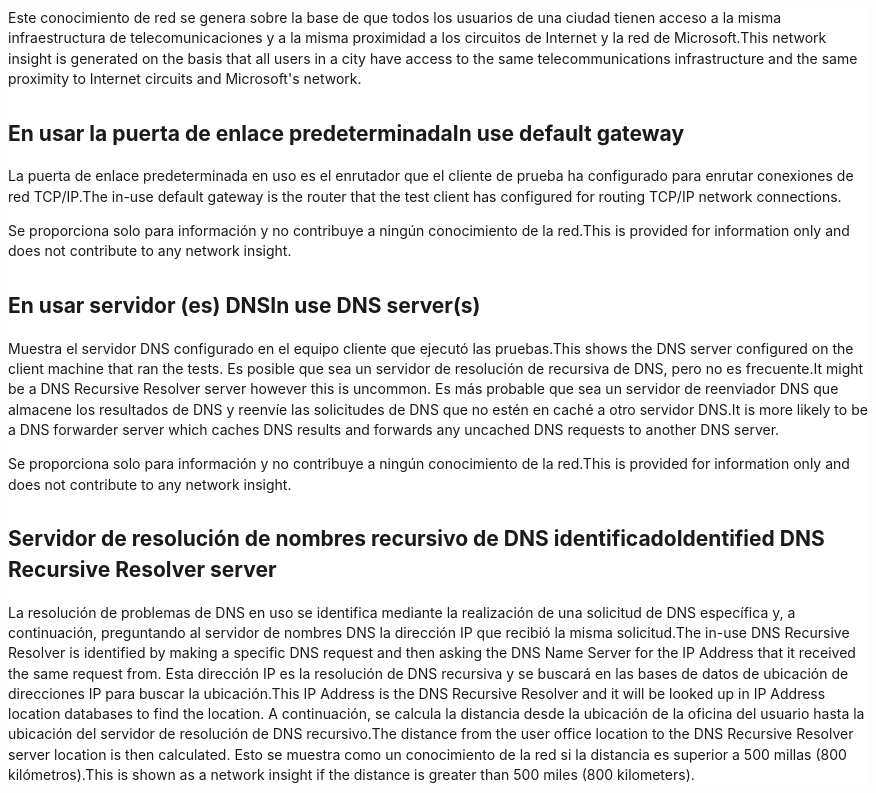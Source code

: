 <span data-ttu-id="c7f77-145">Este conocimiento de red se genera sobre la base de que todos los usuarios de una ciudad tienen acceso a la misma infraestructura de telecomunicaciones y a la misma proximidad a los circuitos de Internet y la red de Microsoft.</span><span class="sxs-lookup"><span data-stu-id="c7f77-145">This network insight is generated on the basis that all users in a city have access to the same telecommunications infrastructure and the same proximity to Internet circuits and Microsoft's network.</span></span>

## <a name="in-use-default-gateway"></a><span data-ttu-id="c7f77-146">En usar la puerta de enlace predeterminada</span><span class="sxs-lookup"><span data-stu-id="c7f77-146">In use default gateway</span></span>

<span data-ttu-id="c7f77-147">La puerta de enlace predeterminada en uso es el enrutador que el cliente de prueba ha configurado para enrutar conexiones de red TCP/IP.</span><span class="sxs-lookup"><span data-stu-id="c7f77-147">The in-use default gateway is the router that the test client has configured for routing TCP/IP network connections.</span></span>

<span data-ttu-id="c7f77-148">Se proporciona solo para información y no contribuye a ningún conocimiento de la red.</span><span class="sxs-lookup"><span data-stu-id="c7f77-148">This is provided for information only and does not contribute to any network insight.</span></span>

## <a name="in-use-dns-servers"></a><span data-ttu-id="c7f77-149">En usar servidor (es) DNS</span><span class="sxs-lookup"><span data-stu-id="c7f77-149">In use DNS server(s)</span></span>

<span data-ttu-id="c7f77-150">Muestra el servidor DNS configurado en el equipo cliente que ejecutó las pruebas.</span><span class="sxs-lookup"><span data-stu-id="c7f77-150">This shows the DNS server configured on the client machine that ran the tests.</span></span> <span data-ttu-id="c7f77-151">Es posible que sea un servidor de resolución de recursiva de DNS, pero no es frecuente.</span><span class="sxs-lookup"><span data-stu-id="c7f77-151">It might be a DNS Recursive Resolver server however this is uncommon.</span></span> <span data-ttu-id="c7f77-152">Es más probable que sea un servidor de reenviador DNS que almacene los resultados de DNS y reenvíe las solicitudes de DNS que no estén en caché a otro servidor DNS.</span><span class="sxs-lookup"><span data-stu-id="c7f77-152">It is more likely to be a DNS forwarder server which caches DNS results and forwards any uncached DNS requests to another DNS server.</span></span>

<span data-ttu-id="c7f77-153">Se proporciona solo para información y no contribuye a ningún conocimiento de la red.</span><span class="sxs-lookup"><span data-stu-id="c7f77-153">This is provided for information only and does not contribute to any network insight.</span></span>

## <a name="identified-dns-recursive-resolver-server"></a><span data-ttu-id="c7f77-154">Servidor de resolución de nombres recursivo de DNS identificado</span><span class="sxs-lookup"><span data-stu-id="c7f77-154">Identified DNS Recursive Resolver server</span></span>

<span data-ttu-id="c7f77-155">La resolución de problemas de DNS en uso se identifica mediante la realización de una solicitud de DNS específica y, a continuación, preguntando al servidor de nombres DNS la dirección IP que recibió la misma solicitud.</span><span class="sxs-lookup"><span data-stu-id="c7f77-155">The in-use DNS Recursive Resolver is identified by making a specific DNS request and then asking the DNS Name Server for the IP Address that it received the same request from.</span></span> <span data-ttu-id="c7f77-156">Esta dirección IP es la resolución de DNS recursiva y se buscará en las bases de datos de ubicación de direcciones IP para buscar la ubicación.</span><span class="sxs-lookup"><span data-stu-id="c7f77-156">This IP Address is the DNS Recursive Resolver and it will be looked up in IP Address location databases to find the location.</span></span> <span data-ttu-id="c7f77-157">A continuación, se calcula la distancia desde la ubicación de la oficina del usuario hasta la ubicación del servidor de resolución de DNS recursivo.</span><span class="sxs-lookup"><span data-stu-id="c7f77-157">The distance from the user office location to the DNS Recursive Resolver server location is then calculated.</span></span> <span data-ttu-id="c7f77-158">Esto se muestra como un conocimiento de la red si la distancia es superior a 500 millas (800 kilómetros).</span><span class="sxs-lookup"><span data-stu-id="c7f77-158">This is shown as a network insight if the distance is greater than 500 miles (800 kilometers).</span></span>
